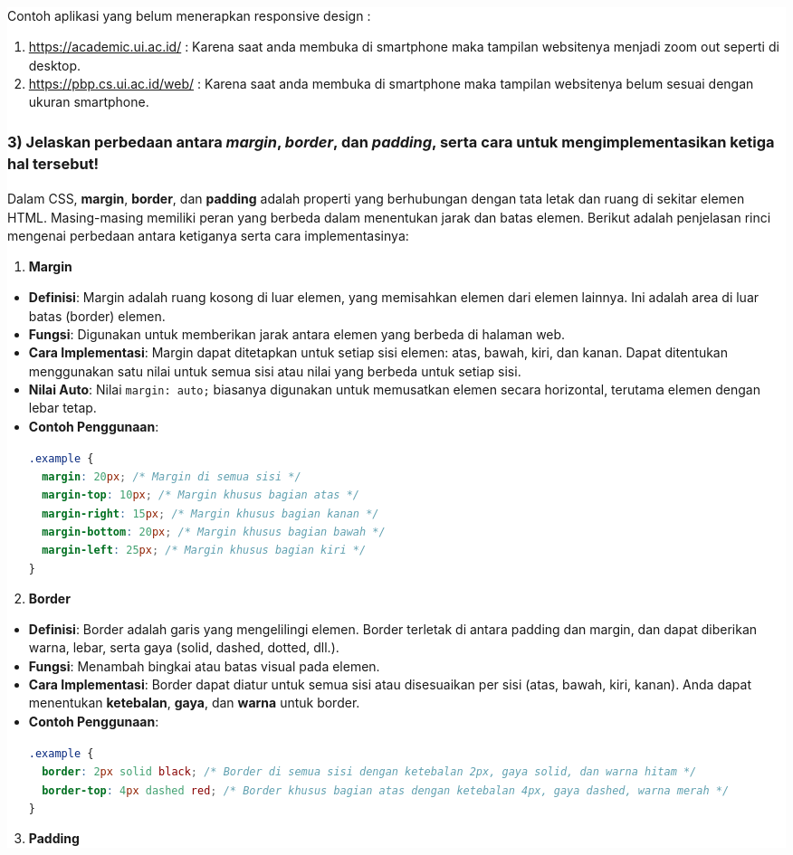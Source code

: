Contoh aplikasi yang belum menerapkan responsive design :

1. https://academic.ui.ac.id/ : Karena saat anda membuka di smartphone maka tampilan websitenya menjadi zoom out seperti di desktop.
2. https://pbp.cs.ui.ac.id/web/ : Karena saat anda membuka di smartphone maka tampilan websitenya belum sesuai dengan ukuran smartphone.

### 3) Jelaskan perbedaan antara _margin_, _border_, dan _padding_, serta cara untuk mengimplementasikan ketiga hal tersebut!

Dalam CSS, **margin**, **border**, dan **padding** adalah properti yang berhubungan dengan tata letak dan ruang di sekitar elemen HTML. Masing-masing memiliki peran yang berbeda dalam menentukan jarak dan batas elemen. Berikut adalah penjelasan rinci mengenai perbedaan antara ketiganya serta cara implementasinya:

1. **Margin**

- **Definisi**: Margin adalah ruang kosong di luar elemen, yang memisahkan elemen dari elemen lainnya. Ini adalah area di luar batas (border) elemen.
- **Fungsi**: Digunakan untuk memberikan jarak antara elemen yang berbeda di halaman web.
- **Cara Implementasi**: Margin dapat ditetapkan untuk setiap sisi elemen: atas, bawah, kiri, dan kanan. Dapat ditentukan menggunakan satu nilai untuk semua sisi atau nilai yang berbeda untuk setiap sisi.
- **Nilai Auto**: Nilai `margin: auto;` biasanya digunakan untuk memusatkan elemen secara horizontal, terutama elemen dengan lebar tetap.
- **Contoh Penggunaan**:
  ```css
  .example {
    margin: 20px; /* Margin di semua sisi */
    margin-top: 10px; /* Margin khusus bagian atas */
    margin-right: 15px; /* Margin khusus bagian kanan */
    margin-bottom: 20px; /* Margin khusus bagian bawah */
    margin-left: 25px; /* Margin khusus bagian kiri */
  }
  ```

2. **Border**

- **Definisi**: Border adalah garis yang mengelilingi elemen. Border terletak di antara padding dan margin, dan dapat diberikan warna, lebar, serta gaya (solid, dashed, dotted, dll.).
- **Fungsi**: Menambah bingkai atau batas visual pada elemen.
- **Cara Implementasi**: Border dapat diatur untuk semua sisi atau disesuaikan per sisi (atas, bawah, kiri, kanan). Anda dapat menentukan **ketebalan**, **gaya**, dan **warna** untuk border.
- **Contoh Penggunaan**:
  ```css
  .example {
    border: 2px solid black; /* Border di semua sisi dengan ketebalan 2px, gaya solid, dan warna hitam */
    border-top: 4px dashed red; /* Border khusus bagian atas dengan ketebalan 4px, gaya dashed, warna merah */
  }
  ```

3. **Padding**
